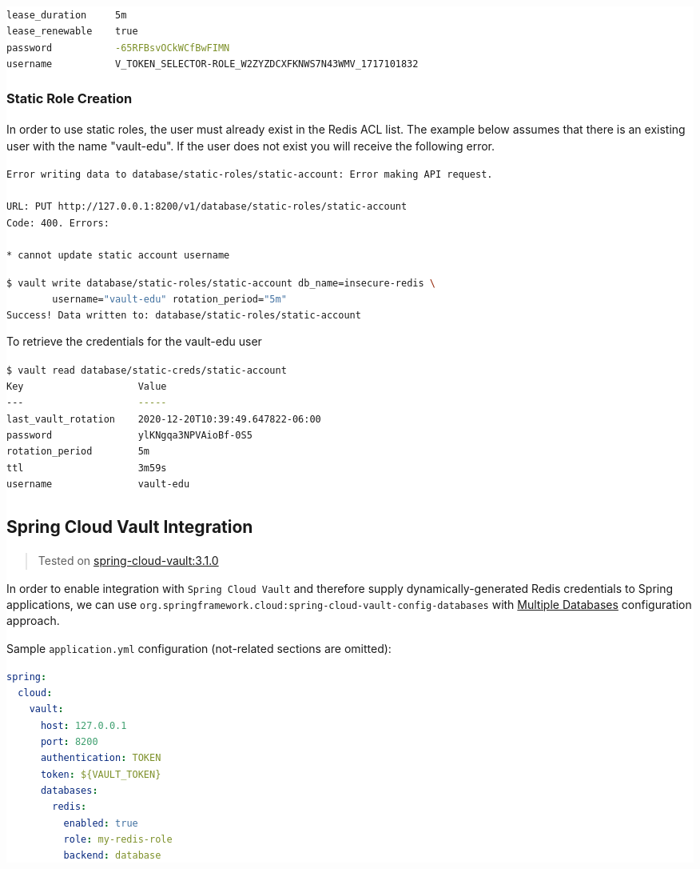 ```bash
lease_duration     5m
lease_renewable    true
password           -65RFBsvOCkWCfBwFIMN
username           V_TOKEN_SELECTOR-ROLE_W2ZYZDCXFKNWS7N43WMV_1717101832

```

### Static Role Creation

In order to use static roles, the user must already exist in the Redis ACL list. The example below assumes that there is an existing user with the name "vault-edu". If the user does not exist you will receive the following error.

```bash
Error writing data to database/static-roles/static-account: Error making API request.

URL: PUT http://127.0.0.1:8200/v1/database/static-roles/static-account
Code: 400. Errors:

* cannot update static account username

```

```bash
$ vault write database/static-roles/static-account db_name=insecure-redis \
        username="vault-edu" rotation_period="5m"
Success! Data written to: database/static-roles/static-account
````

To retrieve the credentials for the vault-edu user

```bash
$ vault read database/static-creds/static-account
Key                    Value
---                    -----
last_vault_rotation    2020-12-20T10:39:49.647822-06:00
password               ylKNgqa3NPVAioBf-0S5
rotation_period        5m
ttl                    3m59s
username               vault-edu
```

## Spring Cloud Vault Integration

> Tested on [spring-cloud-vault:3.1.0](https://docs.spring.io/spring-cloud-vault/docs/3.1.0/reference/html)

In order to enable integration with `Spring Cloud Vault` and therefore supply dynamically-generated Redis credentials to Spring applications, we can use `org.springframework.cloud:spring-cloud-vault-config-databases` with [Multiple Databases](https://docs.spring.io/spring-cloud-vault/docs/3.1.0/reference/html/#vault.config.backends.databases) configuration approach.

Sample `application.yml` configuration (not-related sections are omitted):

```yaml
spring:
  cloud:
    vault:
      host: 127.0.0.1
      port: 8200
      authentication: TOKEN
      token: ${VAULT_TOKEN}
      databases:
        redis:
          enabled: true
          role: my-redis-role
          backend: database
```